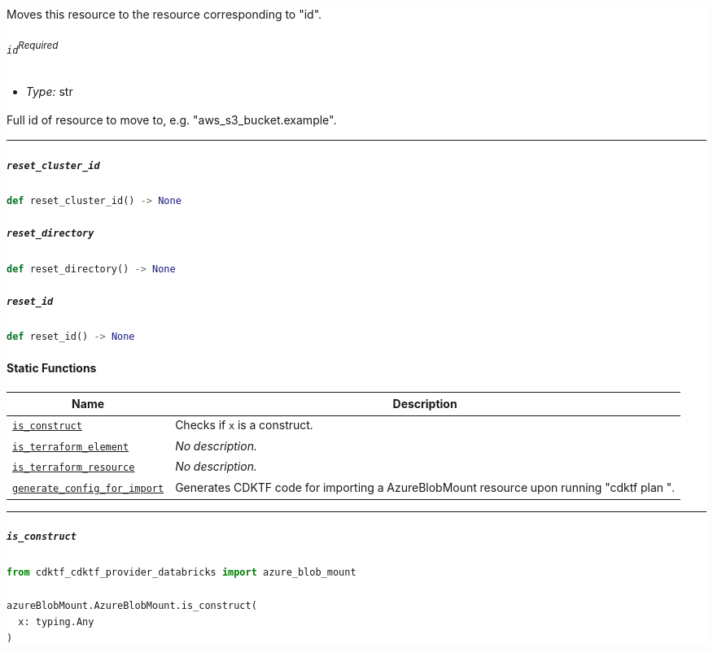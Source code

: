 Moves this resource to the resource corresponding to "id".

###### `id`<sup>Required</sup> <a name="id" id="@cdktf/provider-databricks.azureBlobMount.AzureBlobMount.moveToId.parameter.id"></a>

- *Type:* str

Full id of resource to move to, e.g. "aws_s3_bucket.example".

---

##### `reset_cluster_id` <a name="reset_cluster_id" id="@cdktf/provider-databricks.azureBlobMount.AzureBlobMount.resetClusterId"></a>

```python
def reset_cluster_id() -> None
```

##### `reset_directory` <a name="reset_directory" id="@cdktf/provider-databricks.azureBlobMount.AzureBlobMount.resetDirectory"></a>

```python
def reset_directory() -> None
```

##### `reset_id` <a name="reset_id" id="@cdktf/provider-databricks.azureBlobMount.AzureBlobMount.resetId"></a>

```python
def reset_id() -> None
```

#### Static Functions <a name="Static Functions" id="Static Functions"></a>

| **Name** | **Description** |
| --- | --- |
| <code><a href="#@cdktf/provider-databricks.azureBlobMount.AzureBlobMount.isConstruct">is_construct</a></code> | Checks if `x` is a construct. |
| <code><a href="#@cdktf/provider-databricks.azureBlobMount.AzureBlobMount.isTerraformElement">is_terraform_element</a></code> | *No description.* |
| <code><a href="#@cdktf/provider-databricks.azureBlobMount.AzureBlobMount.isTerraformResource">is_terraform_resource</a></code> | *No description.* |
| <code><a href="#@cdktf/provider-databricks.azureBlobMount.AzureBlobMount.generateConfigForImport">generate_config_for_import</a></code> | Generates CDKTF code for importing a AzureBlobMount resource upon running "cdktf plan <stack-name>". |

---

##### `is_construct` <a name="is_construct" id="@cdktf/provider-databricks.azureBlobMount.AzureBlobMount.isConstruct"></a>

```python
from cdktf_cdktf_provider_databricks import azure_blob_mount

azureBlobMount.AzureBlobMount.is_construct(
  x: typing.Any
)
```
